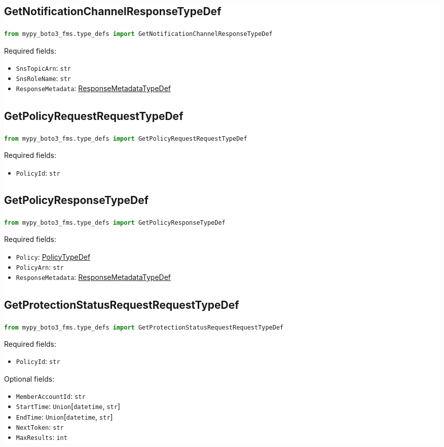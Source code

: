 <a id="getnotificationchannelresponsetypedef"></a>

## GetNotificationChannelResponseTypeDef

```python
from mypy_boto3_fms.type_defs import GetNotificationChannelResponseTypeDef
```

Required fields:

- `SnsTopicArn`: `str`
- `SnsRoleName`: `str`
- `ResponseMetadata`:
  [ResponseMetadataTypeDef](./type_defs.md#responsemetadatatypedef)

<a id="getpolicyrequestrequesttypedef"></a>

## GetPolicyRequestRequestTypeDef

```python
from mypy_boto3_fms.type_defs import GetPolicyRequestRequestTypeDef
```

Required fields:

- `PolicyId`: `str`

<a id="getpolicyresponsetypedef"></a>

## GetPolicyResponseTypeDef

```python
from mypy_boto3_fms.type_defs import GetPolicyResponseTypeDef
```

Required fields:

- `Policy`: [PolicyTypeDef](./type_defs.md#policytypedef)
- `PolicyArn`: `str`
- `ResponseMetadata`:
  [ResponseMetadataTypeDef](./type_defs.md#responsemetadatatypedef)

<a id="getprotectionstatusrequestrequesttypedef"></a>

## GetProtectionStatusRequestRequestTypeDef

```python
from mypy_boto3_fms.type_defs import GetProtectionStatusRequestRequestTypeDef
```

Required fields:

- `PolicyId`: `str`

Optional fields:

- `MemberAccountId`: `str`
- `StartTime`: `Union`\[`datetime`, `str`\]
- `EndTime`: `Union`\[`datetime`, `str`\]
- `NextToken`: `str`
- `MaxResults`: `int`
